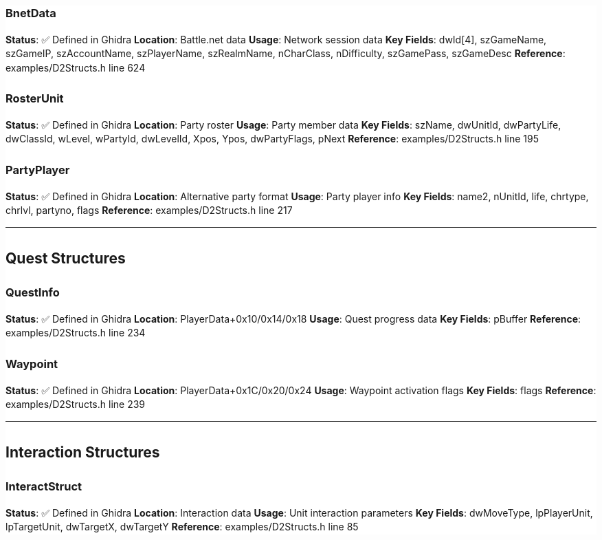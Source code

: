### BnetData
**Status**: ✅ Defined in Ghidra
**Location**: Battle.net data
**Usage**: Network session data
**Key Fields**: dwId[4], szGameName, szGameIP, szAccountName, szPlayerName, szRealmName, nCharClass, nDifficulty, szGamePass, szGameDesc
**Reference**: examples/D2Structs.h line 624

### RosterUnit
**Status**: ✅ Defined in Ghidra
**Location**: Party roster
**Usage**: Party member data
**Key Fields**: szName, dwUnitId, dwPartyLife, dwClassId, wLevel, wPartyId, dwLevelId, Xpos, Ypos, dwPartyFlags, pNext
**Reference**: examples/D2Structs.h line 195

### PartyPlayer
**Status**: ✅ Defined in Ghidra
**Location**: Alternative party format
**Usage**: Party player info
**Key Fields**: name2, nUnitId, life, chrtype, chrlvl, partyno, flags
**Reference**: examples/D2Structs.h line 217

---

## Quest Structures

### QuestInfo
**Status**: ✅ Defined in Ghidra
**Location**: PlayerData+0x10/0x14/0x18
**Usage**: Quest progress data
**Key Fields**: pBuffer
**Reference**: examples/D2Structs.h line 234

### Waypoint
**Status**: ✅ Defined in Ghidra
**Location**: PlayerData+0x1C/0x20/0x24
**Usage**: Waypoint activation flags
**Key Fields**: flags
**Reference**: examples/D2Structs.h line 239

---

## Interaction Structures

### InteractStruct
**Status**: ✅ Defined in Ghidra
**Location**: Interaction data
**Usage**: Unit interaction parameters
**Key Fields**: dwMoveType, lpPlayerUnit, lpTargetUnit, dwTargetX, dwTargetY
**Reference**: examples/D2Structs.h line 85
